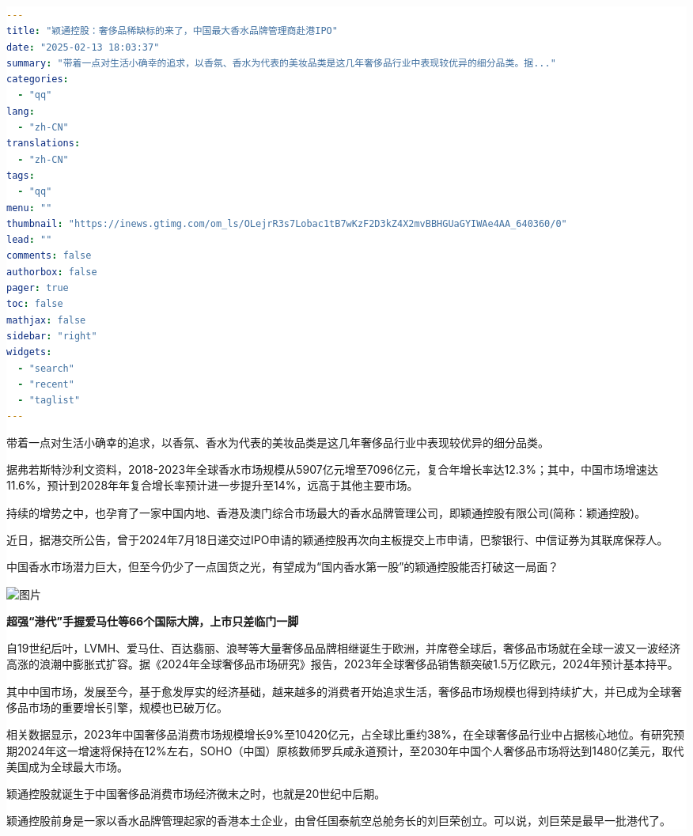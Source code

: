 ```yaml
---
title: "颖通控股：奢侈品稀缺标的来了，中国最大香水品牌管理商赴港IPO"
date: "2025-02-13 18:03:37"
summary: "带着一点对生活小确幸的追求，以香氛、香水为代表的美妆品类是这几年奢侈品行业中表现较优异的细分品类。据..."
categories:
  - "qq"
lang:
  - "zh-CN"
translations:
  - "zh-CN"
tags:
  - "qq"
menu: ""
thumbnail: "https://inews.gtimg.com/om_ls/OLejrR3s7Lobac1tB7wKzF2D3kZ4X2mvBBHGUaGYIWAe4AA_640360/0"
lead: ""
comments: false
authorbox: false
pager: true
toc: false
mathjax: false
sidebar: "right"
widgets:
  - "search"
  - "recent"
  - "taglist"
---
```


带着一点对生活小确幸的追求，以香氛、香水为代表的美妆品类是这几年奢侈品行业中表现较优异的细分品类。

据弗若斯特沙利文资料，2018-2023年全球香水市场规模从5907亿元增至7096亿元，复合年增长率达12.3%；其中，中国市场增速达11.6%，预计到2028年年复合增长率预计进一步提升至14%，远高于其他主要市场。

持续的增势之中，也孕育了一家中国内地、香港及澳门综合市场最大的香水品牌管理公司，即颖通控股有限公司(简称：颖通控股)。

近日，据港交所公告，曾于2024年7月18日递交过IPO申请的颖通控股再次向主板提交上市申请，巴黎银行、中信证券为其联席保荐人。

中国香水市场潜力巨大，但至今仍少了一点国货之光，有望成为“国内香水第一股”的颖通控股能否打破这一局面？

![图片](https://inews.gtimg.com/news_bt/ObA-j_VwNQmEDGIHXiewsMUveIHfVJA8vUJ_huVnV1tqIAA/641)

**超强“港代”手握爱马仕等66个国际大牌，上市只差临门一脚**

自19世纪后叶，LVMH、爱马仕、百达翡丽、浪琴等大量奢侈品品牌相继诞生于欧洲，并席卷全球后，奢侈品市场就在全球一波又一波经济高涨的浪潮中膨胀式扩容。据《2024年全球奢侈品市场研究》报告，2023年全球奢侈品销售额突破1.5万亿欧元，2024年预计基本持平。

其中中国市场，发展至今，基于愈发厚实的经济基础，越来越多的消费者开始追求生活，奢侈品市场规模也得到持续扩大，并已成为全球奢侈品市场的重要增长引擎，规模也已破万亿。

相关数据显示，2023年中国奢侈品消费市场规模增长9%至10420亿元，占全球比重约38%，在全球奢侈品行业中占据核心地位。有研究预期2024年这一增速将保持在12%左右，SOHO（中国）原核数师罗兵咸永道预计，至2030年中国个人奢侈品市场将达到1480亿美元，取代美国成为全球最大市场。

颖通控股就诞生于中国奢侈品消费市场经济微末之时，也就是20世纪中后期。

颖通控股前身是一家以香水品牌管理起家的香港本土企业，由曾任国泰航空总舱务长的刘巨荣创立。可以说，刘巨荣是最早一批港代了。
